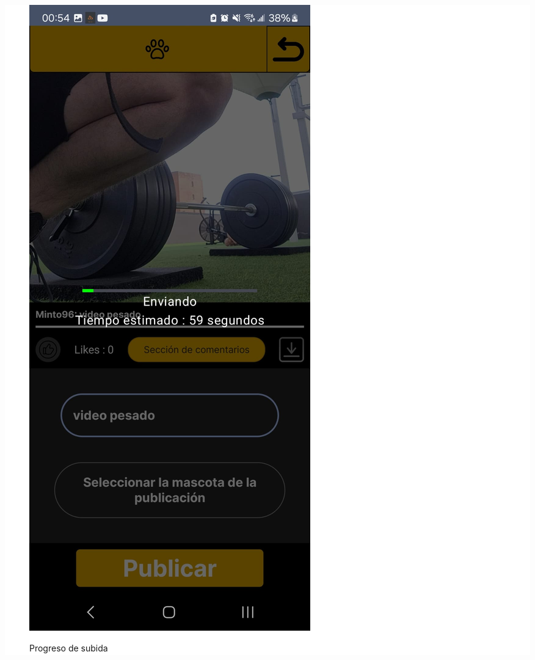  

<figure><img src=".gitbook/assets/75ed42fd-c9f9-4e76-af68-eda9d1c8c70b.jpg" alt=""><figcaption><p>Progreso de subida</p></figcaption></figure>
